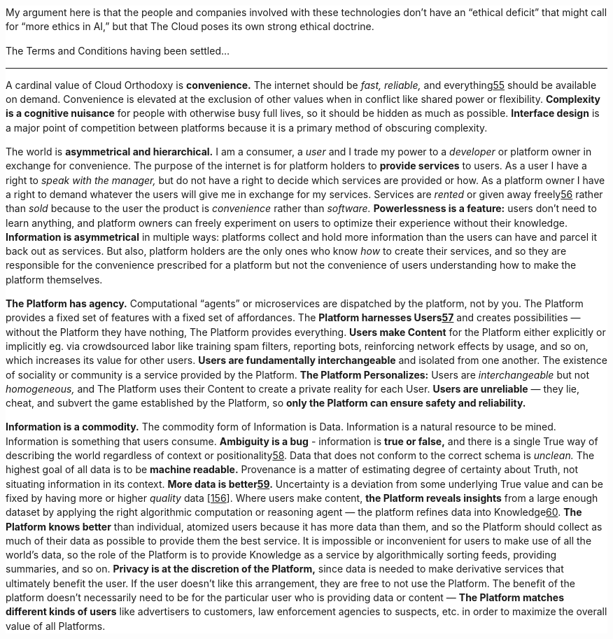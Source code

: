 My argument here is that the people and companies involved with these technologies don’t have an “ethical deficit” that might call for “more ethics in AI,” but that The Cloud poses its own strong ethical doctrine.

The Terms and Conditions having been settled…

* * *

A cardinal value of Cloud Orthodoxy is **convenience.** The internet should be _fast,_ _reliable,_ and everything[55](https://jon-e.net/surveillance-graphs/#fn:IP) should be available on demand. Convenience is elevated at the exclusion of other values when in conflict like shared power or flexibility. **Complexity is a cognitive nuisance** for people with otherwise busy full lives, so it should be hidden as much as possible. **Interface design** is a major point of competition between platforms because it is a primary method of obscuring complexity.

The world is **asymmetrical and hierarchical.** I am a consumer, a _user_ and I trade my power to a _developer_ or platform owner in exchange for convenience. The purpose of the internet is for platform holders to **provide services** to users. As a user I have a right to _speak with the manager,_ but do not have a right to decide which services are provided or how. As a platform owner I have a right to demand whatever the users will give me in exchange for my services. Services are _rented_ or given away freely[56](https://jon-e.net/surveillance-graphs/#fn:timestealing) rather than _sold_ because to the user the product is _convenience_ rather than _software._ **Powerlessness is a feature:** users don’t need to learn anything, and platform owners can freely experiment on users to optimize their experience without their knowledge. **Information is asymmetrical** in multiple ways: platforms collect and hold more information than the users can have and parcel it back out as services. But also, platform holders are the only ones who know _how_ to create their services, and so they are responsible for the convenience prescribed for a platform but not the convenience of users understanding how to make the platform themselves.

**The Platform has agency.** Computational “agents” or microservices are dispatched by the platform, not by you. The Platform provides a fixed set of features with a fixed set of affordances. The **Platform harnesses Users[57](https://jon-e.net/surveillance-graphs/#fn:harnesses)** and creates possibilities — without the Platform they have nothing, The Platform provides everything. **Users make Content** for the Platform either explicitly or implicitly eg. via crowdsourced labor like training spam filters, reporting bots, reinforcing network effects by usage, and so on, which increases its value for other users. **Users are fundamentally interchangeable** and isolated from one another. The existence of sociality or community is a service provided by the Platform. **The Platform Personalizes:** Users are _interchangeable_ but not _homogeneous,_ and The Platform uses their Content to create a private reality for each User. **Users are unreliable** — they lie, cheat, and subvert the game established by the Platform, so **only the Platform can ensure safety and reliability.**

**Information is a commodity.** The commodity form of Information is Data. Information is a natural resource to be mined. Information is something that users consume. **Ambiguity is a bug** - information is **true or false,** and there is a single True way of describing the world regardless of context or positionality[58](https://jon-e.net/surveillance-graphs/#fn:googleranking). Data that does not conform to the correct schema is _unclean._ The highest goal of all data is to be **machine readable.** Provenance is a matter of estimating degree of certainty about Truth, not situating information in its context. **More data is better[59](https://jon-e.net/surveillance-graphs/#fn:bigdickdata).** Uncertainty is a deviation from some underlying True value and can be fixed by having more or higher _quality_ data \[[156](https://jon-e.net/surveillance-graphs/#halevyUnreasonableEffectivenessData2009)\]. Where users make content, **the Platform reveals insights** from a large enough dataset by applying the right algorithmic computation or reasoning agent — the platform refines data into Knowledge[60](https://jon-e.net/surveillance-graphs/#fn:spokeknowledge). **The Platform knows better** than individual, atomized users because it has more data than them, and so the Platform should collect as much of their data as possible to provide them the best service. It is impossible or inconvenient for users to make use of all the world’s data, so the role of the Platform is to provide Knowledge as a service by algorithmically sorting feeds, providing summaries, and so on. **Privacy is at the discretion of the Platform,** since data is needed to make derivative services that ultimately benefit the user. If the user doesn’t like this arrangement, they are free to not use the Platform. The benefit of the platform doesn’t necessarily need to be for the particular user who is providing data or content — **The Platform matches different kinds of users** like advertisers to customers, law enforcement agencies to suspects, etc. in order to maximize the overall value of all Platforms.
